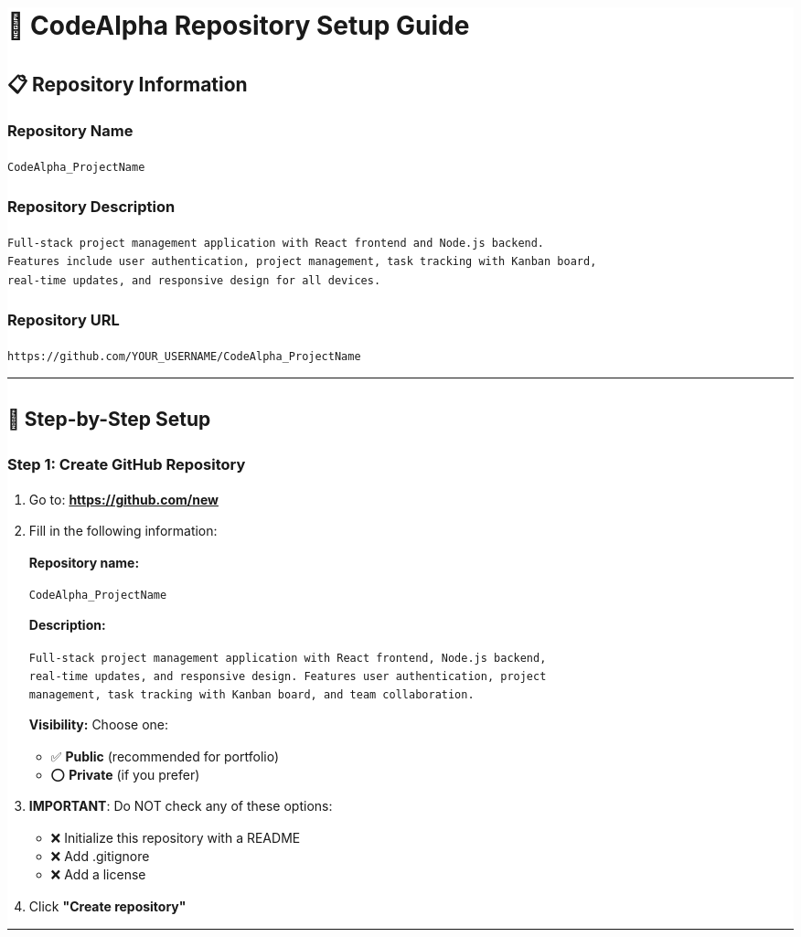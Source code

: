 # 🚀 CodeAlpha Repository Setup Guide

## 📋 Repository Information

### Repository Name
```
CodeAlpha_ProjectName
```

### Repository Description
```
Full-stack project management application with React frontend and Node.js backend. 
Features include user authentication, project management, task tracking with Kanban board, 
real-time updates, and responsive design for all devices.
```

### Repository URL
```
https://github.com/YOUR_USERNAME/CodeAlpha_ProjectName
```

---

## 🎯 Step-by-Step Setup

### Step 1: Create GitHub Repository

1. Go to: **https://github.com/new**
2. Fill in the following information:

   **Repository name:**
   ```
   CodeAlpha_ProjectName
   ```

   **Description:**
   ```
   Full-stack project management application with React frontend, Node.js backend, 
   real-time updates, and responsive design. Features user authentication, project 
   management, task tracking with Kanban board, and team collaboration.
   ```

   **Visibility:** Choose one:
   - ✅ **Public** (recommended for portfolio)
   - ⭕ **Private** (if you prefer)

3. **IMPORTANT**: Do NOT check any of these options:
   - ❌ Initialize this repository with a README
   - ❌ Add .gitignore
   - ❌ Add a license

4. Click **"Create repository"**

---